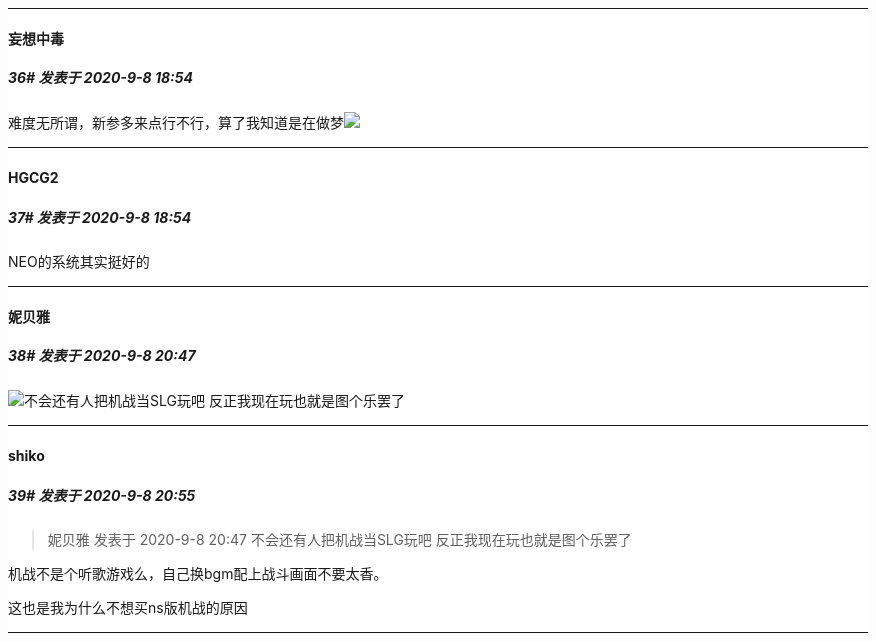 
-----

####  妄想中毒  
##### 36#       发表于 2020-9-8 18:54




难度无所谓，新参多来点行不行，算了我知道是在做梦<img src="https://static.saraba1st.com/image/smiley/face2017/037.png" referrerpolicy="no-referrer">







-----

####  HGCG2  
##### 37#       发表于 2020-9-8 18:54




NEO的系统其实挺好的







-----

####  妮贝雅  
##### 38#       发表于 2020-9-8 20:47



<img src="https://static.saraba1st.com/image/smiley/face2017/013.png" referrerpolicy="no-referrer">不会还有人把机战当SLG玩吧 反正我现在玩也就是图个乐罢了







-----

####  shiko  
##### 39#       发表于 2020-9-8 20:55



<blockquote>妮贝雅 发表于 2020-9-8 20:47
不会还有人把机战当SLG玩吧 反正我现在玩也就是图个乐罢了</blockquote>
机战不是个听歌游戏么，自己换bgm配上战斗画面不要太香。

这也是我为什么不想买ns版机战的原因







-----

